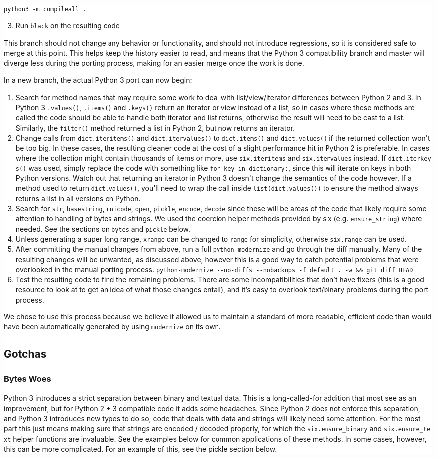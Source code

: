   `python3 -m compileall .`

3. Run `black` on the resulting code

This branch should not change any behavior or functionality, and should not introduce regressions, so it is considered safe to merge at this point.  This helps keep the history easier to read, and means that the Python 3 compatibility branch and master will diverge less during the porting process, making for an easier merge once the work is done.

In a new branch, the actual Python 3 port can now begin:

1. Search for method names that may require some work to deal with list/view/iterator differences between Python 2 and 3.  In Python 3 `.values()`, `.items()` and `.keys()` return an iterator or view instead of a list, so in cases where these methods are called the code should be able to handle both iterator and list returns, otherwise the result will need to be cast to a list.  Similarly, the `filter()` method returned a list in Python 2, but now returns an iterator.
2. Change calls from `dict.iteritems()` and `dict.itervalues()` to `dict.items()` and `dict.values()` if the returned collection won't be too big.  In these cases, the resulting cleaner code at the cost of a slight performance hit in Python 2 is preferable.  In cases where the collection might contain thousands of items or more, use `six.iteritems` and `six.itervalues` instead.  If `dict.iterkeys()` was used, simply replace the code with something like `for key in dictionary:`, since this will iterate on keys in both Python versions.  Watch out that returning an iterator in Python 3 doesn't change the semantics of the code however. If a method used to return `dict.values()`, you'll need to wrap the call inside `list(dict.values())` to ensure the method always returns a list in all versions on Python.
3. Search for `str`, `basestring`, `unicode`, `open`, `pickle`, `encode`, `decode` since these will be areas of the code that likely require some attention to handling of bytes and strings.  We used the coercion helper methods provided by six (e.g. `ensure_string`) where needed.  See the sections on `bytes` and `pickle` below.
4. Unless generating a super long range, `xrange` can be changed to `range` for simplicity, otherwise `six.range` can be used.
5. After committing the manual changes from above, run a full `python-modernize` and go through the diff manually.  Many of the resulting changes will be unwanted, as discussed above, however this is a good way to catch potential problems that were overlooked in the manual porting process.
  `python-modernize --no-diffs --nobackups -f default . -w && git diff HEAD`
6. Test the resulting code to find the remaining problems.  There are some incompatibilities that don’t have fixers ([this](https://portingguide.readthedocs.io/en/latest/core-obj-misc.html) is a good resource to look at to get an idea of what those changes entail), and it’s easy to overlook text/binary problems during the port process.

We chose to use this process because we believe it allowed us to maintain a standard of more readable, efficient code than would have been automatically generated by using `modernize` on its own.

## Gotchas

### Bytes Woes

Python 3 introduces a strict separation between binary and textual data.  This is a long-called-for addition that most see as an improvement, but for Python 2 + 3 compatible code it adds some headaches.  Since Python 2 does not enforce this separation, and Python 3 introduces new types to do so, code that deals with data and strings will likely need some attention.  For the most part this just means making sure that strings are encoded / decoded properly, for which the `six.ensure_binary` and `six.ensure_text` helper functions are invaluable.  See the examples below for common applications of these methods.  In some cases, however, this can be more complicated.  For an example of this, see the pickle section below.
